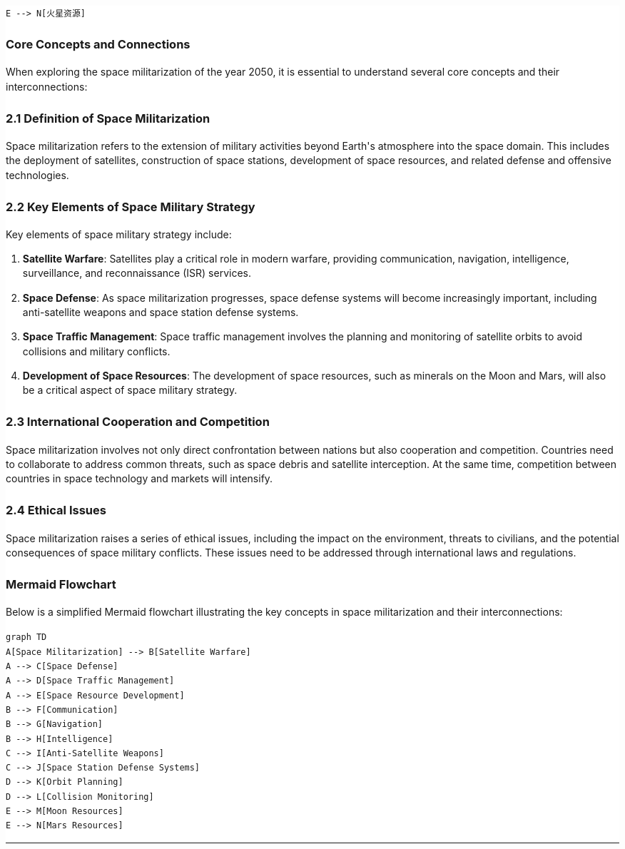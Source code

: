 ```mermaid
E --> N[火星资源]
```

### Core Concepts and Connections

When exploring the space militarization of the year 2050, it is essential to understand several core concepts and their interconnections:

### 2.1 Definition of Space Militarization

Space militarization refers to the extension of military activities beyond Earth's atmosphere into the space domain. This includes the deployment of satellites, construction of space stations, development of space resources, and related defense and offensive technologies.

### 2.2 Key Elements of Space Military Strategy

Key elements of space military strategy include:

1. **Satellite Warfare**: Satellites play a critical role in modern warfare, providing communication, navigation, intelligence, surveillance, and reconnaissance (ISR) services.

2. **Space Defense**: As space militarization progresses, space defense systems will become increasingly important, including anti-satellite weapons and space station defense systems.

3. **Space Traffic Management**: Space traffic management involves the planning and monitoring of satellite orbits to avoid collisions and military conflicts.

4. **Development of Space Resources**: The development of space resources, such as minerals on the Moon and Mars, will also be a critical aspect of space military strategy.

### 2.3 International Cooperation and Competition

Space militarization involves not only direct confrontation between nations but also cooperation and competition. Countries need to collaborate to address common threats, such as space debris and satellite interception. At the same time, competition between countries in space technology and markets will intensify.

### 2.4 Ethical Issues

Space militarization raises a series of ethical issues, including the impact on the environment, threats to civilians, and the potential consequences of space military conflicts. These issues need to be addressed through international laws and regulations.

### Mermaid Flowchart

Below is a simplified Mermaid flowchart illustrating the key concepts in space militarization and their interconnections:

```mermaid
graph TD
A[Space Militarization] --> B[Satellite Warfare]
A --> C[Space Defense]
A --> D[Space Traffic Management]
A --> E[Space Resource Development]
B --> F[Communication]
B --> G[Navigation]
B --> H[Intelligence]
C --> I[Anti-Satellite Weapons]
C --> J[Space Station Defense Systems]
D --> K[Orbit Planning]
D --> L[Collision Monitoring]
E --> M[Moon Resources]
E --> N[Mars Resources]
```

---